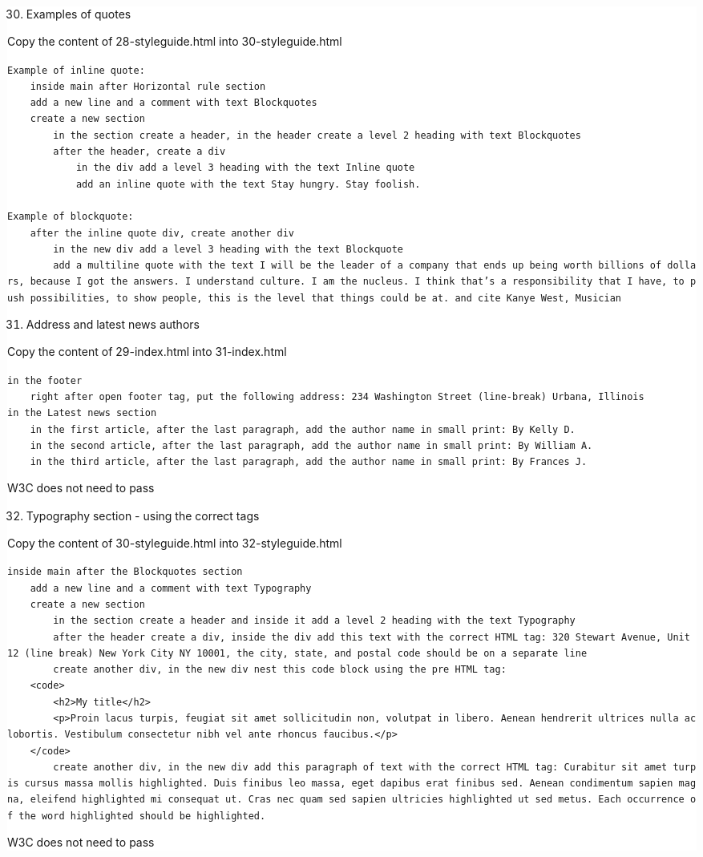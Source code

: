 
30. Examples of quotes

Copy the content of 28-styleguide.html into 30-styleguide.html

    Example of inline quote:
        inside main after Horizontal rule section
        add a new line and a comment with text Blockquotes
        create a new section
            in the section create a header, in the header create a level 2 heading with text Blockquotes
            after the header, create a div
                in the div add a level 3 heading with the text Inline quote
                add an inline quote with the text Stay hungry. Stay foolish.

    Example of blockquote:
        after the inline quote div, create another div
            in the new div add a level 3 heading with the text Blockquote
            add a multiline quote with the text I will be the leader of a company that ends up being worth billions of dollars, because I got the answers. I understand culture. I am the nucleus. I think that’s a responsibility that I have, to push possibilities, to show people, this is the level that things could be at. and cite Kanye West, Musician


31. Address and latest news authors

Copy the content of 29-index.html into 31-index.html

    in the footer
        right after open footer tag, put the following address: 234 Washington Street (line-break) Urbana, Illinois
    in the Latest news section
        in the first article, after the last paragraph, add the author name in small print: By Kelly D.
        in the second article, after the last paragraph, add the author name in small print: By William A.
        in the third article, after the last paragraph, add the author name in small print: By Frances J.
W3C does not need to pass


32. Typography section - using the correct tags

Copy the content of 30-styleguide.html into 32-styleguide.html

    inside main after the Blockquotes section
        add a new line and a comment with text Typography
        create a new section
            in the section create a header and inside it add a level 2 heading with the text Typography
            after the header create a div, inside the div add this text with the correct HTML tag: 320 Stewart Avenue, Unit 12 (line break) New York City NY 10001, the city, state, and postal code should be on a separate line
            create another div, in the new div nest this code block using the pre HTML tag:
        <code>
            <h2>My title</h2>
            <p>Proin lacus turpis, feugiat sit amet sollicitudin non, volutpat in libero. Aenean hendrerit ultrices nulla ac lobortis. Vestibulum consectetur nibh vel ante rhoncus faucibus.</p>
        </code>
            create another div, in the new div add this paragraph of text with the correct HTML tag: Curabitur sit amet turpis cursus massa mollis highlighted. Duis finibus leo massa, eget dapibus erat finibus sed. Aenean condimentum sapien magna, eleifend highlighted mi consequat ut. Cras nec quam sed sapien ultricies highlighted ut sed metus. Each occurrence of the word highlighted should be highlighted.
W3C does not need to pass
